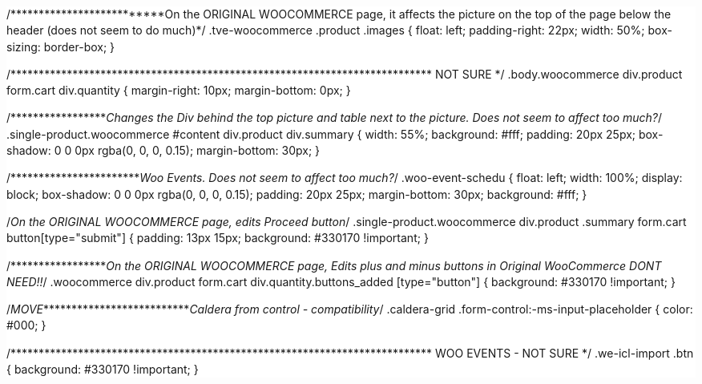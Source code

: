  /**************************On the ORIGINAL WOOCOMMERCE page, it affects the picture on the 
  top of the page below the header (does not seem to do much)*/
  .tve-woocommerce .product .images {
    float: left;
    padding-right: 22px;
    width: 50%;
    box-sizing: border-box;
  }
  
/*************************************************************************** NOT SURE */
  .body.woocommerce div.product form.cart div.quantity {
    margin-right: 10px;
    margin-bottom: 0px;
  }
  
  /******************Changes the Div behind the top picture and table next to the picture. Does not seem to affect too much?*/
  .single-product.woocommerce #content div.product div.summary {
    width: 55%;
    background: #fff;
    padding: 20px 25px;
    box-shadow: 0 0 0px rgba(0, 0, 0, 0.15);
    margin-bottom: 30px;
  }
  
  /************************Woo Events. Does not seem to affect too much?*/
  .woo-event-schedu {
    float: left;
    width: 100%;
    display: block;
    box-shadow: 0 0 0px rgba(0, 0, 0, 0.15);
    padding: 20px 25px;
    margin-bottom: 30px;
    background: #fff;
  }
  
  /*On the ORIGINAL WOOCOMMERCE page, edits Proceed button*/
  .single-product.woocommerce div.product .summary form.cart button[type="submit"] {
    padding: 13px 15px;
    background: #330170 !important;
  }
  
  /******************On the ORIGINAL WOOCOMMERCE page, Edits plus and minus buttons in Original WooCommerce DONT NEED!!*/
  .woocommerce div.product form.cart div.quantity.buttons_added [type="button"] {
    background: #330170 !important;
  }
  
  /*MOVE****************************Caldera from control - compatibility*/
  .caldera-grid .form-control:-ms-input-placeholder {
    color: #000;
  }
  
  /*************************************************************************** WOO EVENTS - NOT SURE */
  .we-icl-import .btn {
    background: #330170 !important;
  }
  